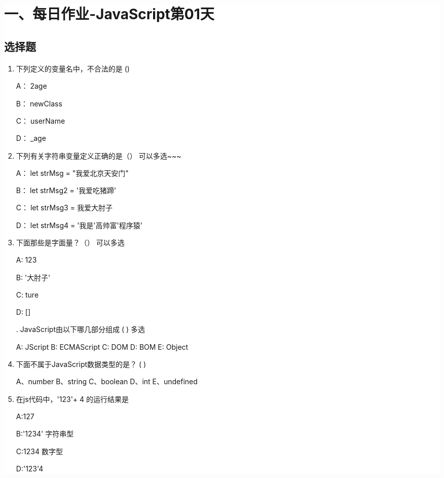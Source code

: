 # 一、每日作业-JavaScript第01天

## 选择题

1. 下列定义的变量名中，不合法的是 ()

    A： 2age

    B： newClass

    C： userName

    D： _age

2. 下列有关字符串变量定义正确的是（） 可以多选~~~  

   A： let strMsg = "我爱北京天安门"

   B： let  strMsg2 = '我爱吃猪蹄'

   C： let  strMsg3 = 我爱大肘子

   D： let  strMsg4 = '我是'高帅富'程序猿'

3. 下面那些是字面量？（） 可以多选

   A:  123

   B:  '大肘子'

   C:  ture    

   D:   []

	. JavaScript由以下哪几部分组成 (  )		 多选 


   A:  JScript
   B:  ECMAScript
   C:  DOM
   D:  BOM
   E:  Object

5. 下面不属于JavaScript数据类型的是？ ( )

   A、number
   B、string
   C、boolean
   D、int
   E、undefined

6. 在js代码中，'123'+ 4 的运行结果是

   A:127

   B:'1234'  字符串型

   C:1234 数字型

   D:'123'4
